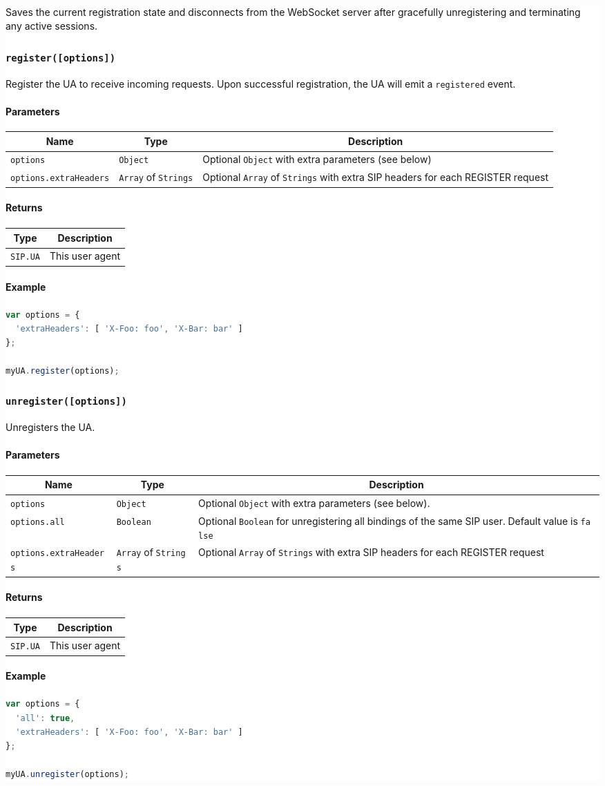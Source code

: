 Saves the current registration state and disconnects from the WebSocket server after gracefully unregistering and terminating any active sessions.

### `register([options])`

Register the UA to receive incoming requests.  Upon successful registration, the UA will emit a `registered` event.

#### Parameters

Name | Type | Description
-----|------|-------------
`options`|`Object`|Optional `Object` with extra parameters (see below)
`options.extraHeaders`|`Array` of `Strings`|Optional `Array` of `Strings` with extra SIP headers for each REGISTER request

#### Returns

Type    | Description
--------|----------------
`SIP.UA`| This user agent

#### Example

~~~ javascript
var options = {
  'extraHeaders': [ 'X-Foo: foo', 'X-Bar: bar' ]
};

myUA.register(options);
~~~

### `unregister([options])`

Unregisters the UA.

#### Parameters

Name | Type | Description 
-----|------|-------------
`options`|`Object`|Optional `Object` with extra parameters (see below).
`options.all`|`Boolean`|Optional `Boolean` for unregistering all bindings of the same SIP user. Default value is `false`
`options.extraHeaders`|`Array` of `Strings`|Optional `Array` of `Strings` with extra SIP headers for each REGISTER request

#### Returns

Type | Description
-----|-------------
`SIP.UA`| This user agent

#### Example

~~~ javascript
var options = {
  'all': true,
  'extraHeaders': [ 'X-Foo: foo', 'X-Bar: bar' ]
};

myUA.unregister(options);
~~~
